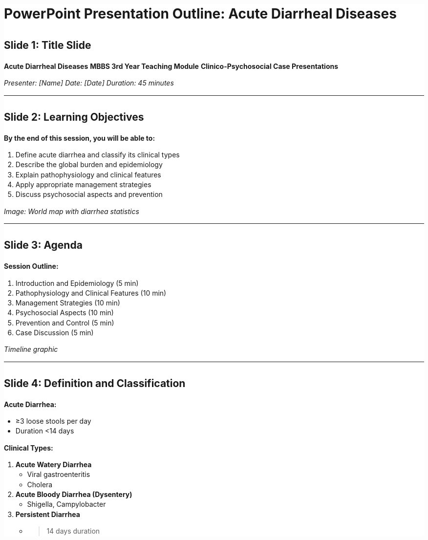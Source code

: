 # PowerPoint Presentation Outline: Acute Diarrheal Diseases

## Slide 1: Title Slide
**Acute Diarrheal Diseases**
**MBBS 3rd Year Teaching Module**
**Clinico-Psychosocial Case Presentations**

*Presenter: [Name]*
*Date: [Date]*
*Duration: 45 minutes*

---

## Slide 2: Learning Objectives
**By the end of this session, you will be able to:**

1. Define acute diarrhea and classify its clinical types
2. Describe the global burden and epidemiology
3. Explain pathophysiology and clinical features
4. Apply appropriate management strategies
5. Discuss psychosocial aspects and prevention

*Image: World map with diarrhea statistics*

---

## Slide 3: Agenda
**Session Outline:**

1. Introduction and Epidemiology (5 min)
2. Pathophysiology and Clinical Features (10 min)
3. Management Strategies (10 min)
4. Psychosocial Aspects (10 min)
5. Prevention and Control (5 min)
6. Case Discussion (5 min)

*Timeline graphic*

---

## Slide 4: Definition and Classification
**Acute Diarrhea:**
- ≥3 loose stools per day
- Duration <14 days

**Clinical Types:**
1. **Acute Watery Diarrhea**
   - Viral gastroenteritis
   - Cholera
2. **Acute Bloody Diarrhea (Dysentery)**
   - Shigella, Campylobacter
3. **Persistent Diarrhea**
   - >14 days duration

